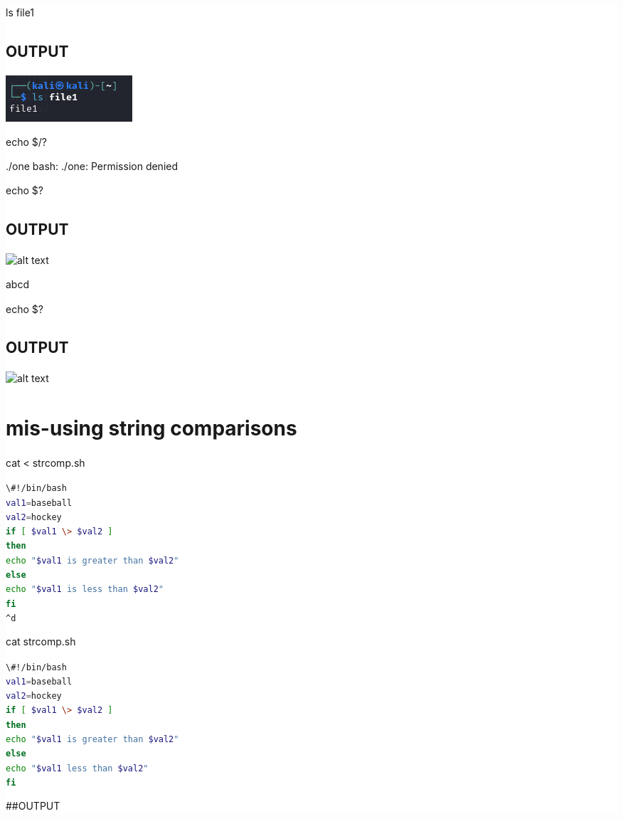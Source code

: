 ls file1
## OUTPUT

![alt text](62.png)

echo $/?

./one
bash: ./one: Permission denied

echo $?
## OUTPUT 
![alt text](./picture/63png)
 
abcd
 
echo $?
 ## OUTPUT

![alt text](../64.png)
 
# mis-using string comparisons

cat < strcomp.sh 
```bash
\#!/bin/bash
val1=baseball
val2=hockey
if [ $val1 \> $val2 ]
then
echo "$val1 is greater than $val2"
else
echo "$val1 is less than $val2"
fi
^d
```

cat strcomp.sh 
```bash
\#!/bin/bash
val1=baseball
val2=hockey
if [ $val1 \> $val2 ]
then
echo "$val1 is greater than $val2"
else
echo "$val1 less than $val2"
fi
```
##OUTPUT
